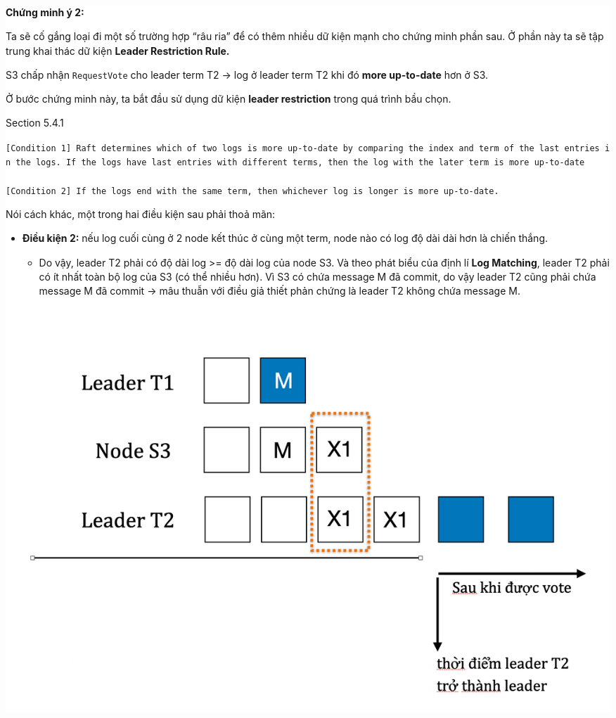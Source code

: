 **Chứng minh ý 2:**

Ta sẽ cố gắng loại đi một số trường hợp “râu ria” để có thêm nhiều dữ kiện mạnh cho chứng minh phần sau. Ở phần này ta sẽ tập trung khai thác dữ kiện **Leader Restriction Rule.**

S3 chấp nhận `RequestVote` cho leader term T2 → log ở  leader term T2 khi đó **more up-to-date** hơn ở S3. 

Ở bước chứng minh này, ta bắt đầu sử dụng dữ kiện **leader restriction** trong quá trình bầu chọn. 

Section 5.4.1

```
[Condition 1] Raft determines which of two logs is more up-to-date by comparing the index and term of the last entries in the logs. If the logs have last entries with different terms, then the log with the later term is more up-to-date

[Condition 2] If the logs end with the same term, then whichever log is longer is more up-to-date.
```

Nói cách khác, một trong hai điều kiện sau phải thoả mãn:

- **Điều kiện 2:** nếu log cuối cùng ở 2 node kết thúc ở cùng một term, node nào có log độ dài dài hơn là chiến thắng. 

    - Do vậy, leader T2 phải có độ dài log >= độ dài log của node S3. Và theo phát biểu của định lí **Log Matching**, leader T2 phải có ít nhất toàn bộ log của S3 (có thể nhiều hơn). Vì S3 có chứa message M đã commit, do vậy leader T2 cũng phải chứa message M đã commit → mâu thuẫn với điều giả thiết phản chứng là leader T2 không chứa message M.

![](/assets/img/2020-11-11/leader_completeness_2.png)
